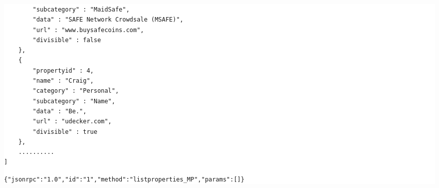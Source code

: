 ```
        "subcategory" : "MaidSafe",
        "data" : "SAFE Network Crowdsale (MSAFE)",
        "url" : "www.buysafecoins.com",
        "divisible" : false
    },
    {
        "propertyid" : 4,
        "name" : "Craig",
        "category" : "Personal",
        "subcategory" : "Name",
        "data" : "Be.",
        "url" : "udecker.com",
        "divisible" : true
    },
    ..........
]
```
```
{"jsonrpc":"1.0","id":"1","method":"listproperties_MP","params":[]}
```